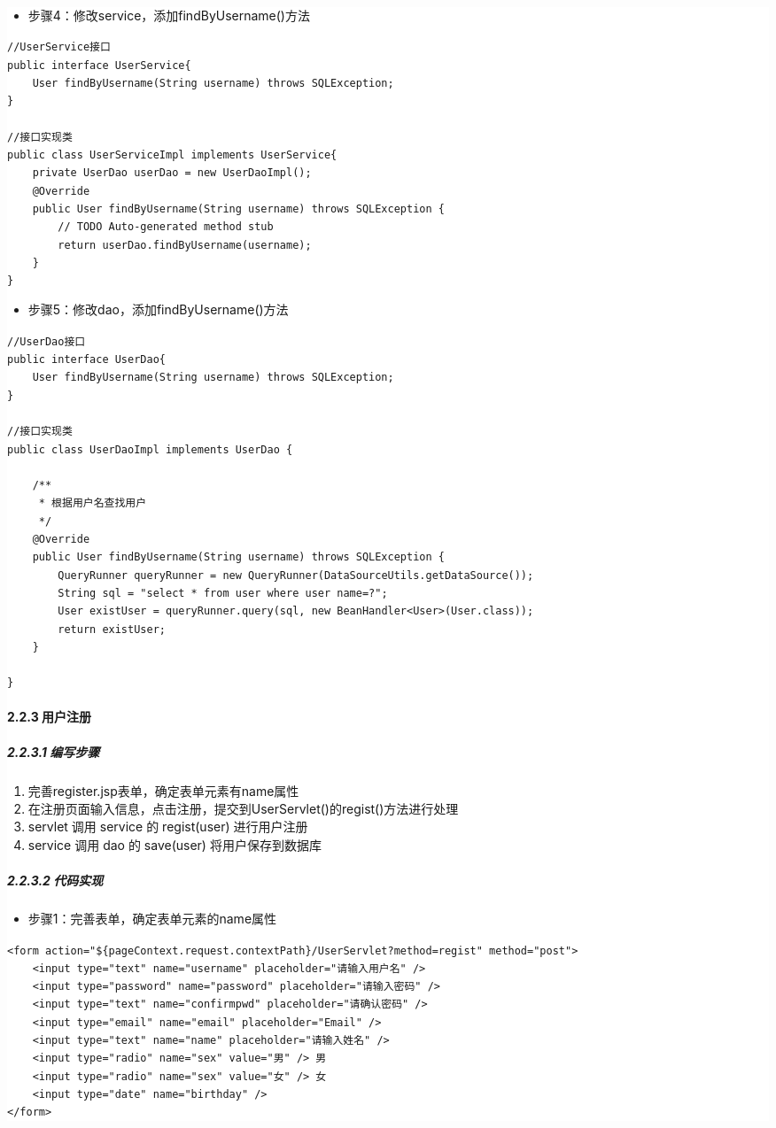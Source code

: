 * 步骤4：修改service，添加findByUsername()方法
```
//UserService接口
public interface UserService{
	User findByUsername(String username) throws SQLException;
}

//接口实现类
public class UserServiceImpl implements UserService{
	private UserDao userDao = new UserDaoImpl();
	@Override
	public User findByUsername(String username) throws SQLException {
		// TODO Auto-generated method stub
		return userDao.findByUsername(username);
	}
}
```

* 步骤5：修改dao，添加findByUsername()方法
```
//UserDao接口
public interface UserDao{
	User findByUsername(String username) throws SQLException;
}

//接口实现类
public class UserDaoImpl implements UserDao {

	/**
	 * 根据用户名查找用户 
	 */
	@Override
	public User findByUsername(String username) throws SQLException {
		QueryRunner queryRunner = new QueryRunner(DataSourceUtils.getDataSource());
		String sql = "select * from user where user name=?";
		User existUser = queryRunner.query(sql, new BeanHandler<User>(User.class));
		return existUser;
	}
	
}
```

#### 2.2.3 用户注册
##### 2.2.3.1 编写步骤
1. 完善register.jsp表单，确定表单元素有name属性
2. 在注册页面输入信息，点击注册，提交到UserServlet()的regist()方法进行处理
3. servlet 调用 service 的 regist(user) 进行用户注册
4. service 调用 dao 的 save(user) 将用户保存到数据库

##### 2.2.3.2 代码实现
* 步骤1：完善表单，确定表单元素的name属性
```
<form action="${pageContext.request.contextPath}/UserServlet?method=regist" method="post">
	<input type="text" name="username" placeholder="请输入用户名" />
	<input type="password" name="password" placeholder="请输入密码" />
	<input type="text" name="confirmpwd" placeholder="请确认密码" />
	<input type="email" name="email" placeholder="Email" />
	<input type="text" name="name" placeholder="请输入姓名" />
	<input type="radio" name="sex" value="男" /> 男
	<input type="radio" name="sex" value="女" /> 女
	<input type="date" name="birthday" />
</form>
```
